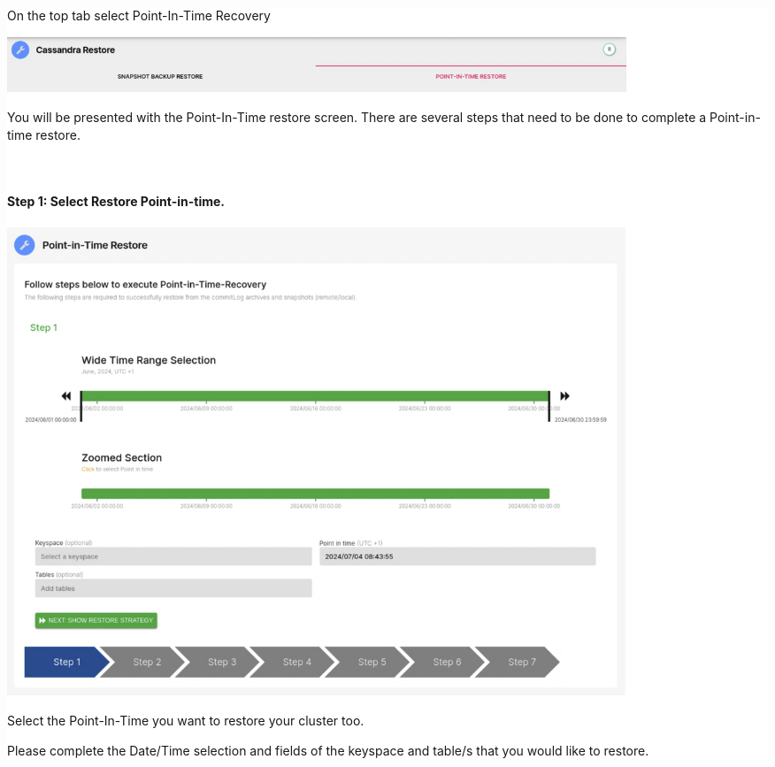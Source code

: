 On the top tab select Point-In-Time Recovery

<img src="/docs/pitr/pitr_top_recovery.png" width="700">

You will be presented with the Point-In-Time restore screen. There are several steps that need to be done to complete a Point-in-time restore. 

<br/>

#### Step 1: Select Restore Point-in-time.

<img src="/docs/pitr/pitr_full.png" width="700">

Select the Point-In-Time you want to restore your cluster too. 

Please complete the Date/Time selection and fields of the keyspace and table/s that you would like to restore.
